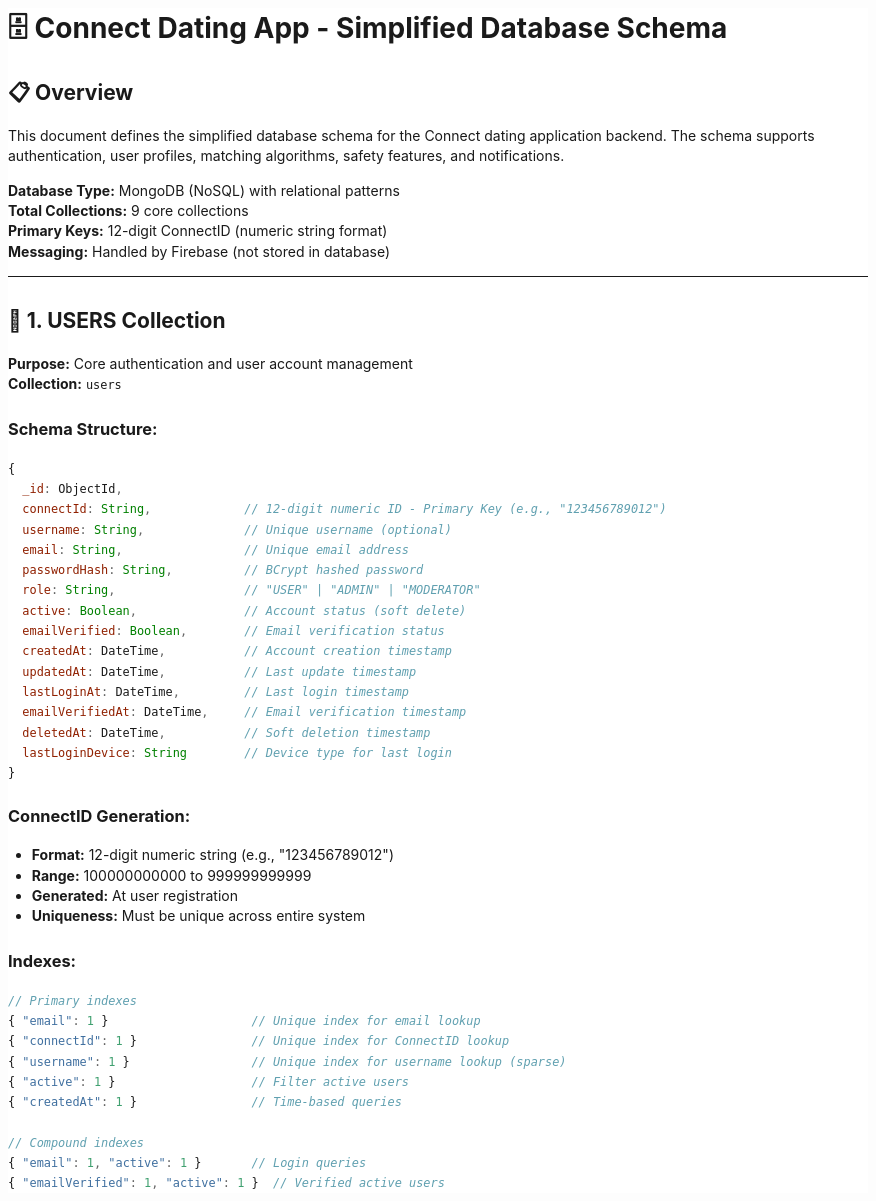 # 🗄️ Connect Dating App - Simplified Database Schema

## 📋 Overview

This document defines the simplified database schema for the Connect dating application backend. The schema supports authentication, user profiles, matching algorithms, safety features, and notifications.

**Database Type:** MongoDB (NoSQL) with relational patterns  
**Total Collections:** 9 core collections  
**Primary Keys:** 12-digit ConnectID (numeric string format)  
**Messaging:** Handled by Firebase (not stored in database)

---

## 🔐 1. USERS Collection

**Purpose:** Core authentication and user account management  
**Collection:** `users`

### Schema Structure:
```javascript
{
  _id: ObjectId,
  connectId: String,             // 12-digit numeric ID - Primary Key (e.g., "123456789012")
  username: String,              // Unique username (optional)
  email: String,                 // Unique email address
  passwordHash: String,          // BCrypt hashed password
  role: String,                  // "USER" | "ADMIN" | "MODERATOR"
  active: Boolean,               // Account status (soft delete)
  emailVerified: Boolean,        // Email verification status
  createdAt: DateTime,           // Account creation timestamp
  updatedAt: DateTime,           // Last update timestamp
  lastLoginAt: DateTime,         // Last login timestamp
  emailVerifiedAt: DateTime,     // Email verification timestamp
  deletedAt: DateTime,           // Soft deletion timestamp
  lastLoginDevice: String        // Device type for last login
}
```

### ConnectID Generation:
- **Format:** 12-digit numeric string (e.g., "123456789012")
- **Range:** 100000000000 to 999999999999
- **Generated:** At user registration
- **Uniqueness:** Must be unique across entire system

### Indexes:
```javascript
// Primary indexes
{ "email": 1 }                    // Unique index for email lookup
{ "connectId": 1 }                // Unique index for ConnectID lookup
{ "username": 1 }                 // Unique index for username lookup (sparse)
{ "active": 1 }                   // Filter active users
{ "createdAt": 1 }                // Time-based queries

// Compound indexes
{ "email": 1, "active": 1 }       // Login queries
{ "emailVerified": 1, "active": 1 }  // Verified active users
```
